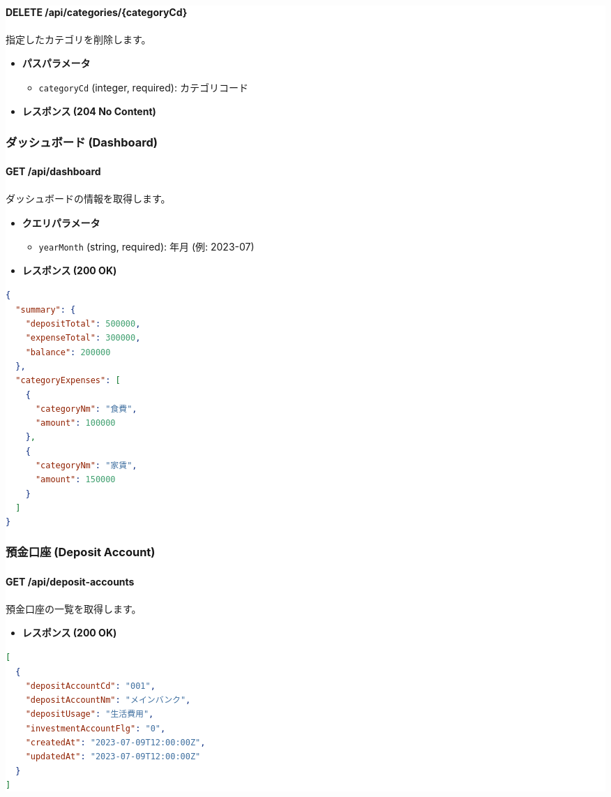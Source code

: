 #### DELETE /api/categories/{categoryCd}

指定したカテゴリを削除します。

- **パスパラメータ**
  - `categoryCd` (integer, required): カテゴリコード

- **レスポンス (204 No Content)**

### ダッシュボード (Dashboard)

#### GET /api/dashboard

ダッシュボードの情報を取得します。

- **クエリパラメータ**
  - `yearMonth` (string, required): 年月 (例: 2023-07)

- **レスポンス (200 OK)**

```json
{
  "summary": {
    "depositTotal": 500000,
    "expenseTotal": 300000,
    "balance": 200000
  },
  "categoryExpenses": [
    {
      "categoryNm": "食費",
      "amount": 100000
    },
    {
      "categoryNm": "家賃",
      "amount": 150000
    }
  ]
}
```

### 預金口座 (Deposit Account)

#### GET /api/deposit-accounts

預金口座の一覧を取得します。

- **レスポンス (200 OK)**

```json
[
  {
    "depositAccountCd": "001",
    "depositAccountNm": "メインバンク",
    "depositUsage": "生活費用",
    "investmentAccountFlg": "0",
    "createdAt": "2023-07-09T12:00:00Z",
    "updatedAt": "2023-07-09T12:00:00Z"
  }
]
```
